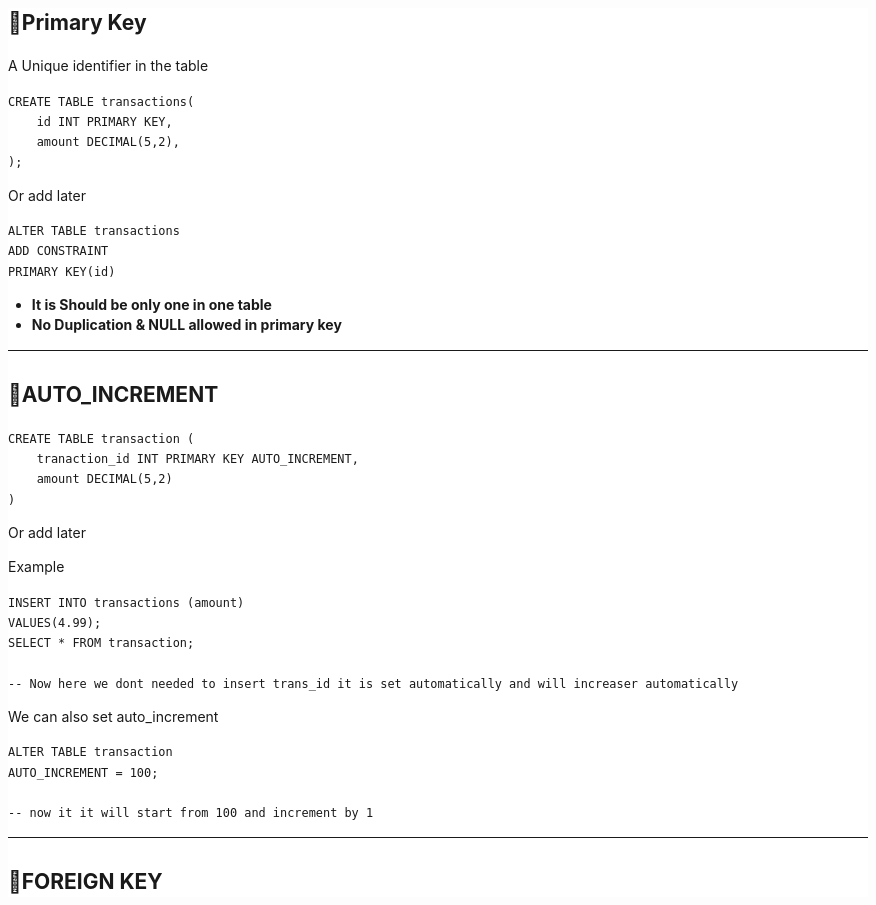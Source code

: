
## 🔹Primary Key

A Unique identifier in the table

```mysql
CREATE TABLE transactions(
	id INT PRIMARY KEY,
	amount DECIMAL(5,2),
);
```

Or add later
```mysql
ALTER TABLE transactions
ADD CONSTRAINT 
PRIMARY KEY(id)
```

- **It is Should be only one in one table**
- **No Duplication & NULL allowed in primary key**
---
## 🔹AUTO_INCREMENT

```MYSQL
CREATE TABLE transaction (
	tranaction_id INT PRIMARY KEY AUTO_INCREMENT,
	amount DECIMAL(5,2)
)
```

Or add later
```

```

Example 
```mysql
INSERT INTO transactions (amount)
VALUES(4.99);
SELECT * FROM transaction;

-- Now here we dont needed to insert trans_id it is set automatically and will increaser automatically 
```

We can also set auto_increment 
```mysql
ALTER TABLE transaction
AUTO_INCREMENT = 100;

-- now it it will start from 100 and increment by 1
```

---
## 🔹FOREIGN KEY
